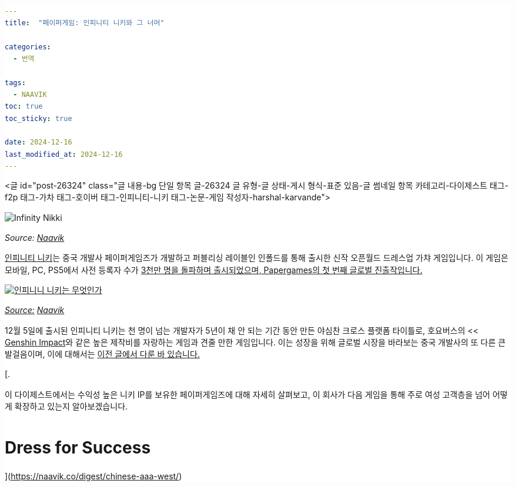 ```yaml
---
title:  "페이퍼게임: 인피니티 니키와 그 너머"

categories:
  - 번역
  
tags:
  - NAAVIK
toc: true
toc_sticky: true
 
date: 2024-12-16
last_modified_at: 2024-12-16
---
```

<글 id="post-26324" class="글 내용-bg 단일 항목 글-26324 글 유형-글 상태-게시 형식-표준 있음-글 썸네일 항목 카테고리-다이제스트 태그-f2p 태그-가차 태그-호이버 태그-인피니티-니키 태그-논문-게임 작성자-harshal-karvande">

![Infinity Nikki](https://naavik.co/wp-content/uploads/2024/12/Infinity-Nikki-1024x576.jpg)

_Source: [Naavik](https://naavik.co/)_

[인피니티 니키](https://youtu.be/ja4dbzntYMY?si=Sa1A5H_-3ISV4zAF&t=119)는 중국 개발사 페이퍼게임즈가 개발하고 퍼블리싱 레이블인 인폴드를 통해 출시한 신작 오픈월드 드레스업 가챠 게임입니다. 이 게임은 모바일, PC, PS5에서 사전 등록자 수가 [3천만 명을 돌파하며 출시되었으며, Papergames의 첫 번째 글로벌 진출작입니다.](https://www.thegamer.com/infinity-nikki-pre-registration-rewards-unlocked-ahead-of-release-date/)

[](https://www.thegamer.com/infinity-nikki-pre-registration-rewards-unlocked-ahead-of-release-date/)

[](https://www.thegamer.com/infinity-nikki-pre-registration-rewards-unlocked-ahead-of-release-date/)

[![인피니니 니키는 무엇인가](https://naavik.co/wp-content/uploads/2024/12/What-is-Infinity-Nikki-1024x576.jpg)](https://www.thegamer.com/infinity-nikki-pre-registration-rewards-unlocked-ahead-of-release-date/)

[_Source:_](https://www.thegamer.com/infinity-nikki-pre-registration-rewards-unlocked-ahead-of-release-date/) _[Naavik](https://naavik.co/)_

12월 5일에 출시된 인피니티 니키는 천 명이 넘는 개발자가 5년이 채 안 되는 기간 동안 만든 야심찬 크로스 플랫폼 타이틀로, 호요버스의 << [Genshin Impact](https://www.nikkigames.cn/news/16)와 같은 높은 제작비를 자랑하는 게임과 견줄 만한 게임입니다. 이는 성장을 위해 글로벌 시장을 바라보는 중국 개발사의 또 다른 큰 발걸음이며, 이에 대해서는 [이전 글에서 다룬 바 있습니다.](https://naavik.co/digest/chinese-aaa-west/)

[.

이 다이제스트에서는 수익성 높은 니키 IP를 보유한 페이퍼게임즈에 대해 자세히 살펴보고, 이 회사가 다음 게임을 통해 주로 여성 고객층을 넘어 어떻게 확장하고 있는지 알아보겠습니다.

# **Dress for Success**

](https://naavik.co/digest/chinese-aaa-west/)

[](https://naavik.co/digest/chinese-aaa-west/)
